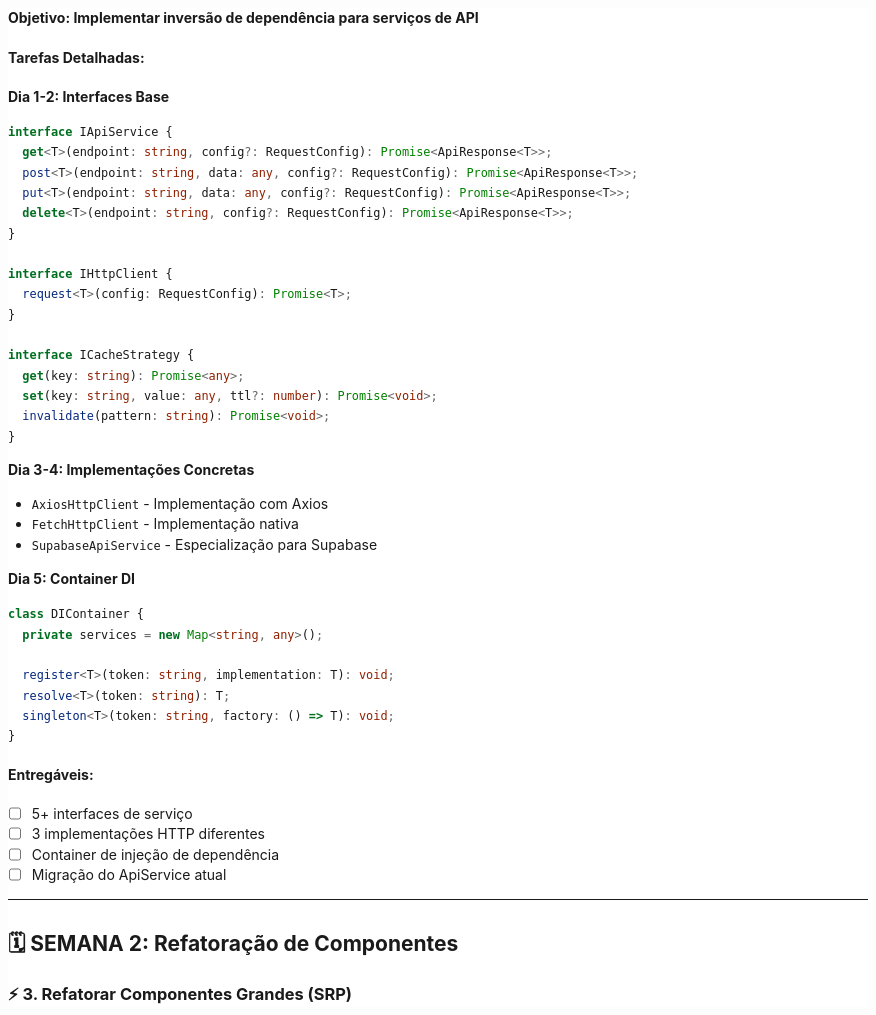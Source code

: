 #### **Objetivo**: Implementar inversão de dependência para serviços de API

#### **Tarefas Detalhadas**:

**Dia 1-2: Interfaces Base**
```typescript:src/services/interfaces/IApiService.ts
interface IApiService {
  get<T>(endpoint: string, config?: RequestConfig): Promise<ApiResponse<T>>;
  post<T>(endpoint: string, data: any, config?: RequestConfig): Promise<ApiResponse<T>>;
  put<T>(endpoint: string, data: any, config?: RequestConfig): Promise<ApiResponse<T>>;
  delete<T>(endpoint: string, config?: RequestConfig): Promise<ApiResponse<T>>;
}

interface IHttpClient {
  request<T>(config: RequestConfig): Promise<T>;
}

interface ICacheStrategy {
  get(key: string): Promise<any>;
  set(key: string, value: any, ttl?: number): Promise<void>;
  invalidate(pattern: string): Promise<void>;
}
```

**Dia 3-4: Implementações Concretas**
- `AxiosHttpClient` - Implementação com Axios
- `FetchHttpClient` - Implementação nativa
- `SupabaseApiService` - Especialização para Supabase

**Dia 5: Container DI**
```typescript:src/services/container/DIContainer.ts
class DIContainer {
  private services = new Map<string, any>();
  
  register<T>(token: string, implementation: T): void;
  resolve<T>(token: string): T;
  singleton<T>(token: string, factory: () => T): void;
}
```

#### **Entregáveis**:
- [ ] 5+ interfaces de serviço
- [ ] 3 implementações HTTP diferentes
- [ ] Container de injeção de dependência
- [ ] Migração do ApiService atual

---

## 🗓️ **SEMANA 2: Refatoração de Componentes**

### ⚡ **3. Refatorar Componentes Grandes (SRP)**
